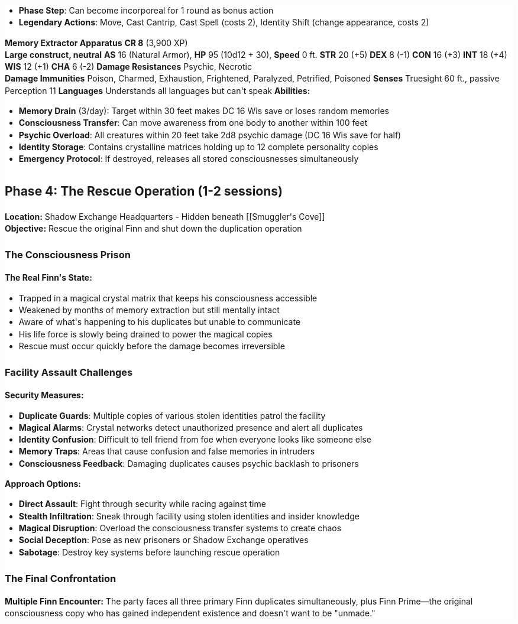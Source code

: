 - **Phase Step**: Can become incorporeal for 1 round as bonus action
- **Legendary Actions**: Move, Cast Cantrip, Cast Spell (costs 2), Identity Shift (change appearance, costs 2)

**Memory Extractor Apparatus**
**CR 8** (3,900 XP)  
**Large construct, neutral**
**AS** 16 (Natural Armor), **HP** 95 (10d12 + 30), **Speed** 0 ft.
**STR** 20 (+5) **DEX** 8 (-1) **CON** 16 (+3) **INT** 18 (+4) **WIS** 12 (+1) **CHA** 6 (-2)
**Damage Resistances** Psychic, Necrotic  
**Damage Immunities** Poison, Charmed, Exhaustion, Frightened, Paralyzed, Petrified, Poisoned
**Senses** Truesight 60 ft., passive Perception 11
**Languages** Understands all languages but can't speak
**Abilities:**
- **Memory Drain** (3/day): Target within 30 feet makes DC 16 Wis save or loses random memories
- **Consciousness Transfer**: Can move awareness from one body to another within 100 feet
- **Psychic Overload**: All creatures within 20 feet take 2d8 psychic damage (DC 16 Wis save for half)
- **Identity Storage**: Contains crystalline matrices holding up to 12 complete personality copies
- **Emergency Protocol**: If destroyed, releases all stored consciousnesses simultaneously

## Phase 4: The Rescue Operation (1-2 sessions)
**Location:** Shadow Exchange Headquarters - Hidden beneath [[Smuggler's Cove]]  
**Objective:** Rescue the original Finn and shut down the duplication operation

### The Consciousness Prison
**The Real Finn's State:**
- Trapped in a magical crystal matrix that keeps his consciousness accessible
- Weakened by months of memory extraction but still mentally intact
- Aware of what's happening to his duplicates but unable to communicate
- His life force is slowly being drained to power the magical copies
- Rescue must occur quickly before the damage becomes irreversible

### Facility Assault Challenges
**Security Measures:**
- **Duplicate Guards**: Multiple copies of various stolen identities patrol the facility
- **Magical Alarms**: Crystal networks detect unauthorized presence and alert all duplicates
- **Identity Confusion**: Difficult to tell friend from foe when everyone looks like someone else
- **Memory Traps**: Areas that cause confusion and false memories in intruders
- **Consciousness Feedback**: Damaging duplicates causes psychic backlash to prisoners

**Approach Options:**
- **Direct Assault**: Fight through security while racing against time
- **Stealth Infiltration**: Sneak through facility using stolen identities and insider knowledge
- **Magical Disruption**: Overload the consciousness transfer systems to create chaos
- **Social Deception**: Pose as new prisoners or Shadow Exchange operatives
- **Sabotage**: Destroy key systems before launching rescue operation

### The Final Confrontation
**Multiple Finn Encounter:**
The party faces all three primary Finn duplicates simultaneously, plus Finn Prime—the original consciousness copy who has gained independent existence and doesn't want to be "unmade."
